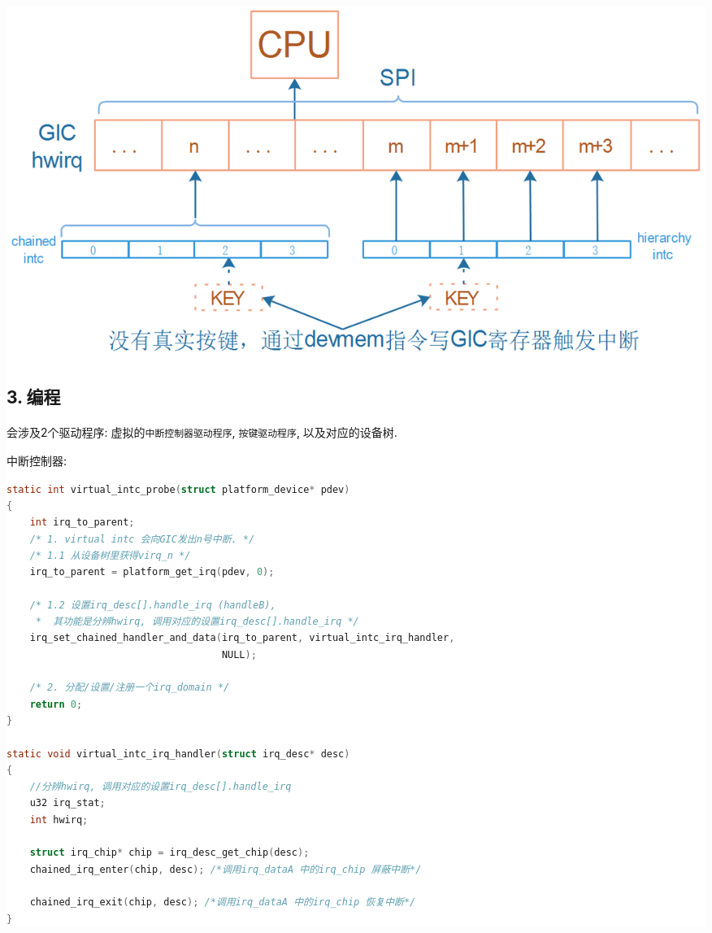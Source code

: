![](assets/076_virtual_intc_hardware.png)

##  3. 编程

会涉及2个驱动程序: 虚拟的`中断控制器驱动程序`, `按键驱动程序`, 以及对应的设备树.

中断控制器:

```c
static int virtual_intc_probe(struct platform_device* pdev)
{
    int irq_to_parent;
    /* 1. virtual intc 会向GIC发出n号中断. */
    /* 1.1 从设备树里获得virq_n */
    irq_to_parent = platform_get_irq(pdev, 0);

    /* 1.2 设置irq_desc[].handle_irq (handleB),
     *  其功能是分辨hwirq, 调用对应的设置irq_desc[].handle_irq */
    irq_set_chained_handler_and_data(irq_to_parent, virtual_intc_irq_handler,
                                     NULL);

    /* 2. 分配/设置/注册一个irq_domain */
    return 0;
}

static void virtual_intc_irq_handler(struct irq_desc* desc)
{
    //分辨hwirq, 调用对应的设置irq_desc[].handle_irq
    u32 irq_stat;
    int hwirq;

    struct irq_chip* chip = irq_desc_get_chip(desc);
    chained_irq_enter(chip, desc); /*调用irq_dataA 中的irq_chip 屏蔽中断*/

    chained_irq_exit(chip, desc); /*调用irq_dataA 中的irq_chip 恢复中断*/
}
```

